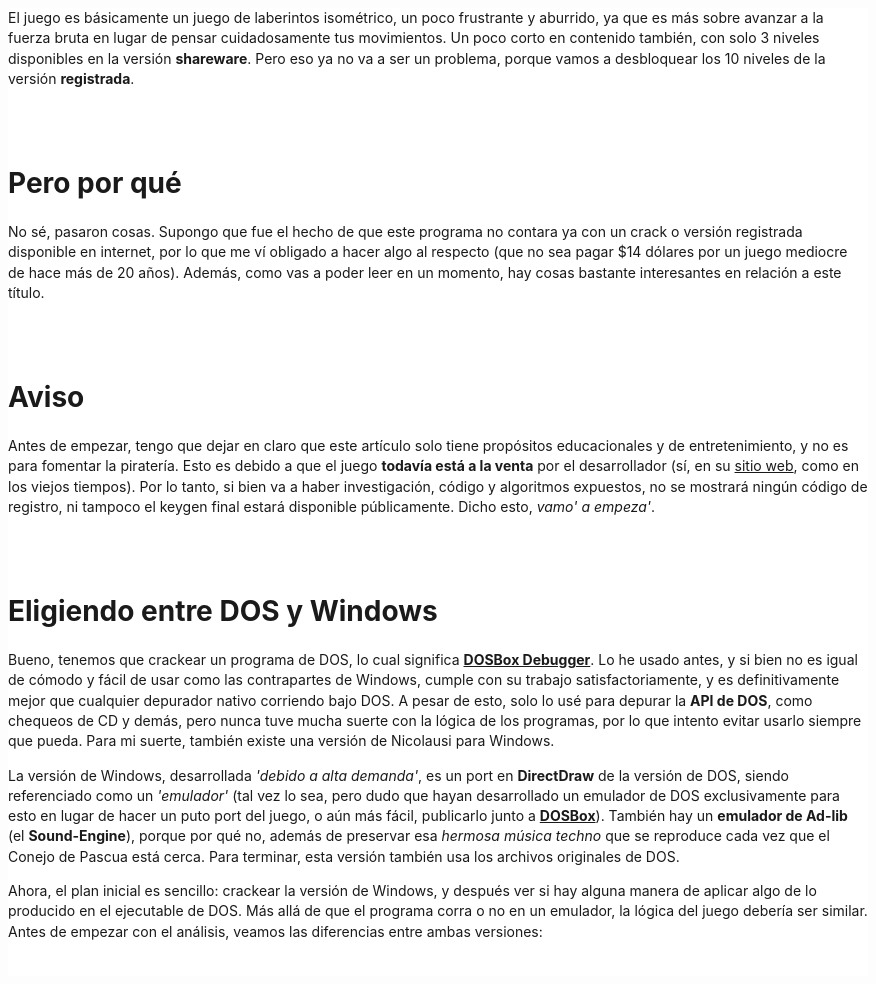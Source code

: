 El juego es básicamente un juego de laberintos isométrico, un poco frustrante y aburrido, ya que es más sobre avanzar a la fuerza bruta en lugar de pensar cuidadosamente tus movimientos. Un poco corto en contenido también, con solo 3 niveles disponibles en la versión **shareware**. Pero eso ya no va a ser un problema, porque vamos a desbloquear los 10 niveles de la versión **registrada**.

<br>

# Pero por qué
No sé, pasaron cosas. Supongo que fue el hecho de que este programa no contara ya con un crack o versión registrada disponible en internet, por lo que me ví obligado a hacer algo al respecto (que no sea pagar $14 dólares por un juego mediocre de hace más de 20 años). Además, como vas a poder leer en un momento, hay cosas bastante interesantes en relación a este título.

<br>

# Aviso
Antes de empezar, tengo que dejar en claro que este artículo solo tiene propósitos educacionales y de entretenimiento, y no es para fomentar la piratería. Esto es debido a que el juego **todavía está a la venta** por el desarrollador (sí, en su [sitio web](https://www.tom-productions.de/), como en los viejos tiempos). Por lo tanto, si bien va a haber investigación, código y algoritmos expuestos, no se mostrará ningún código de registro, ni tampoco el keygen final estará disponible públicamente. Dicho esto, *vamo' a empeza'*.

<br>

# Eligiendo entre DOS y Windows
Bueno, tenemos que crackear un programa de DOS, lo cual significa **[DOSBox Debugger](https://www.vogons.org/viewtopic.php?t=7323)**. Lo he usado antes, y si bien no es igual de cómodo y fácil de usar como las contrapartes de Windows, cumple con su trabajo satisfactoriamente, y es definitivamente mejor que cualquier depurador nativo corriendo bajo DOS. A pesar de esto, solo lo usé para depurar la **API de DOS**, como chequeos de CD y demás, pero nunca tuve mucha suerte con la lógica de los programas, por lo que intento evitar usarlo siempre que pueda. Para mi suerte, también existe una versión de Nicolausi para Windows.

La versión de Windows, desarrollada *'debido a alta demanda'*, es un port en **DirectDraw** de la versión de DOS, siendo referenciado como un *'emulador'* (tal vez lo sea, pero dudo que hayan desarrollado un emulador de DOS exclusivamente para esto en lugar de hacer un puto port del juego, o aún más fácil, publicarlo junto a **[DOSBox](https://www.dosbox.com/)**). También hay un **emulador de Ad-lib** (el **Sound-Engine**), porque por qué no, además de preservar esa *hermosa música techno* que se reproduce cada vez que el Conejo de Pascua está cerca. Para terminar, esta versión también usa los archivos originales de DOS.

Ahora, el plan inicial es sencillo: crackear la versión de Windows, y después ver si hay alguna manera de aplicar algo de lo producido en el ejecutable de DOS. Más allá de que el programa corra o no en un emulador, la lógica del juego debería ser similar. Antes de empezar con el análisis, veamos las diferencias entre ambas versiones:

<br>

